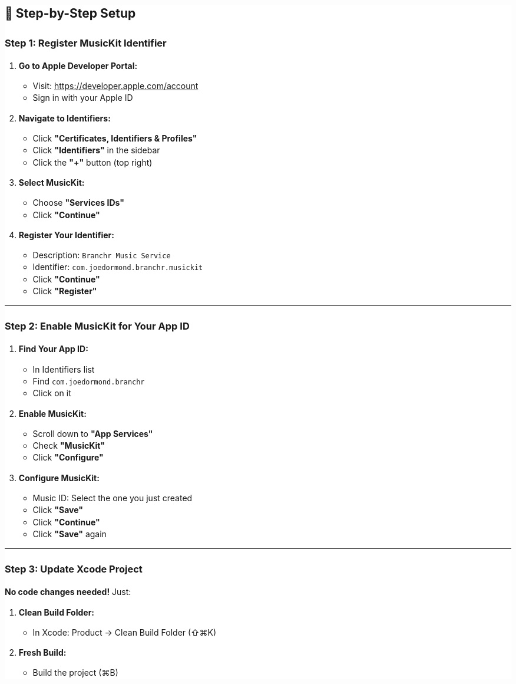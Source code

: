 ## 🔧 Step-by-Step Setup

### **Step 1: Register MusicKit Identifier**

1. **Go to Apple Developer Portal:**
   - Visit: https://developer.apple.com/account
   - Sign in with your Apple ID

2. **Navigate to Identifiers:**
   - Click **"Certificates, Identifiers & Profiles"**
   - Click **"Identifiers"** in the sidebar
   - Click the **"+"** button (top right)

3. **Select MusicKit:**
   - Choose **"Services IDs"**
   - Click **"Continue"**

4. **Register Your Identifier:**
   - Description: `Branchr Music Service`
   - Identifier: `com.joedormond.branchr.musickit`
   - Click **"Continue"**
   - Click **"Register"**

---

### **Step 2: Enable MusicKit for Your App ID**

1. **Find Your App ID:**
   - In Identifiers list
   - Find `com.joedormond.branchr`
   - Click on it

2. **Enable MusicKit:**
   - Scroll down to **"App Services"**
   - Check **"MusicKit"**
   - Click **"Configure"**

3. **Configure MusicKit:**
   - Music ID: Select the one you just created
   - Click **"Save"**
   - Click **"Continue"**
   - Click **"Save"** again

---

### **Step 3: Update Xcode Project**

**No code changes needed!** Just:

1. **Clean Build Folder:**
   - In Xcode: Product → Clean Build Folder (⇧⌘K)

2. **Fresh Build:**
   - Build the project (⌘B)
